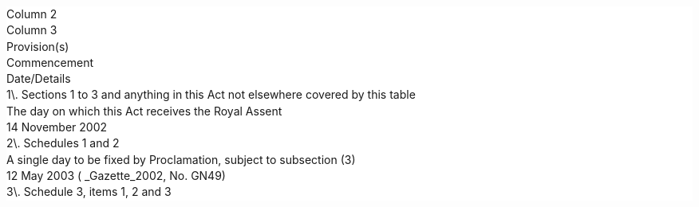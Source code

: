   </th>
  <th colspan="1" align="left">
    <div>Column 2</div>

  </th>
  <th colspan="1" align="left">
    <div>Column 3</div>

  </th>
</tr>
<tr align="left"></tr>
<tr align="left">
  <th colspan="1" align="left">
    <div>Provision(s)</div>

  </th>
  <th colspan="1" align="left">
    <div>Commencement</div>

  </th>
  <th colspan="1" align="left">
    <div>Date/Details</div>

  </th>
</tr>
<tr align="left"></tr>
<tr align="left">
  <td colspan="1" align="left">
    <div>1\. Sections&#160;1 to 3 and anything in this Act not elsewhere covered by this table</div>

  </td>
  <td colspan="1" align="left">
    <div>The day on which this Act receives the Royal Assent</div>

  </td>
  <td colspan="1" align="left">
    <div>14&#160;November 2002</div>

  </td>
</tr>
<tr align="left"></tr>
<tr align="left">
  <td colspan="1" align="left">
    <div>2\. Schedules&#160;1 and 2</div>

  </td>
  <td colspan="1" align="left">
    <div>A single day to be fixed by Proclamation, subject to subsection&#160;(3)</div>

  </td>
  <td colspan="1" align="left">
    <div>12 May 2003 ( _Gazette_2002, No. GN49)</div>

  </td>
</tr>
<tr align="left"></tr>
<tr align="left">
  <td colspan="1" align="left">
    <div>3\. Schedule&#160;3, items&#160;1, 2 and 3</div>

